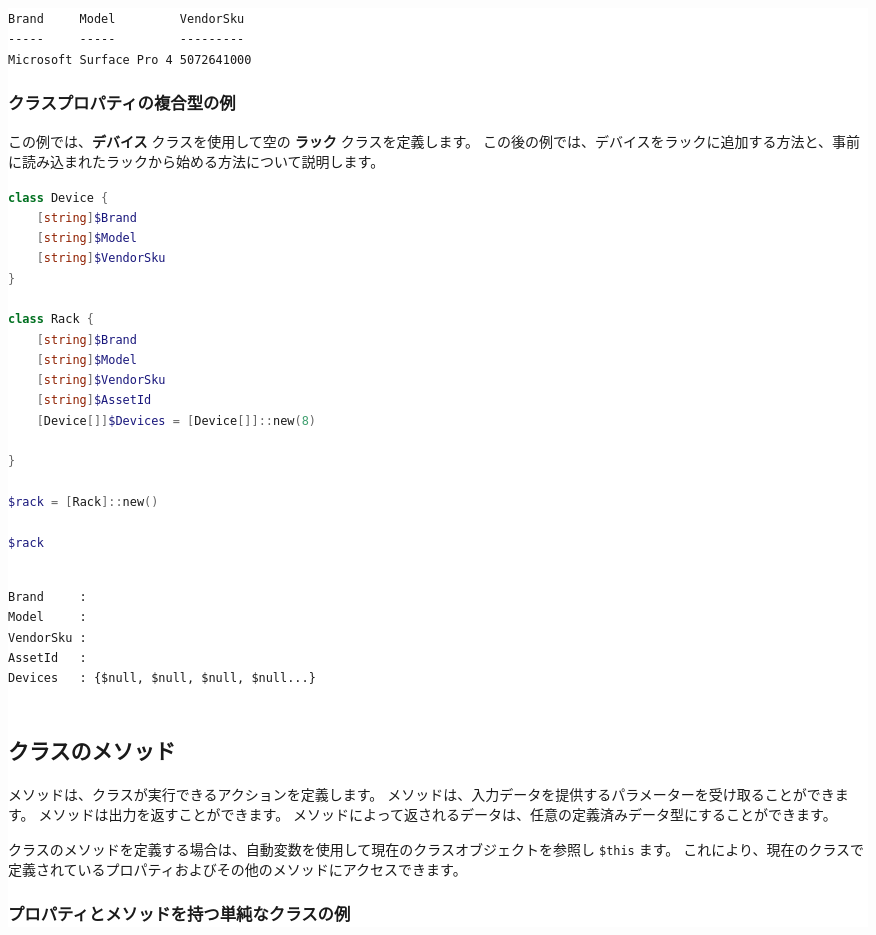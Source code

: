 ```Output
Brand     Model         VendorSku
-----     -----         ---------
Microsoft Surface Pro 4 5072641000
```

### <a name="example-complex-types-in-class-properties"></a>クラスプロパティの複合型の例

この例では、**デバイス** クラスを使用して空の **ラック** クラスを定義します。 この後の例では、デバイスをラックに追加する方法と、事前に読み込まれたラックから始める方法について説明します。

```powershell
class Device {
    [string]$Brand
    [string]$Model
    [string]$VendorSku
}

class Rack {
    [string]$Brand
    [string]$Model
    [string]$VendorSku
    [string]$AssetId
    [Device[]]$Devices = [Device[]]::new(8)

}

$rack = [Rack]::new()

$rack
```

```Output

Brand     :
Model     :
VendorSku :
AssetId   :
Devices   : {$null, $null, $null, $null...}


```

## <a name="class-methods"></a>クラスのメソッド

メソッドは、クラスが実行できるアクションを定義します。 メソッドは、入力データを提供するパラメーターを受け取ることができます。 メソッドは出力を返すことができます。 メソッドによって返されるデータは、任意の定義済みデータ型にすることができます。

クラスのメソッドを定義する場合は、自動変数を使用して現在のクラスオブジェクトを参照し `$this` ます。 これにより、現在のクラスで定義されているプロパティおよびその他のメソッドにアクセスできます。

### <a name="example-simple-class-with-properties-and-methods"></a>プロパティとメソッドを持つ単純なクラスの例
